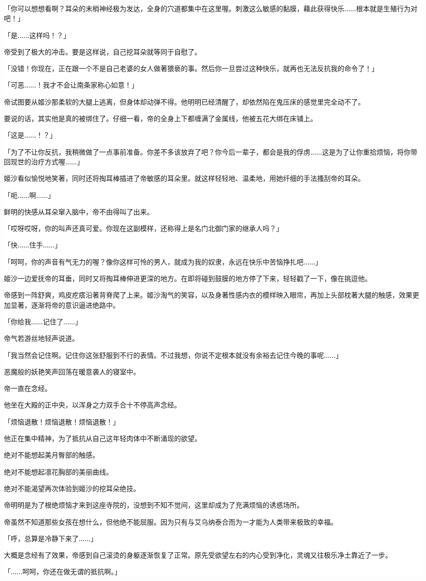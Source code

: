 「你可以想想看啊？耳朵的末梢神经极为发达，全身的穴道都集中在这里喔。刺激这么敏感的黏膜，藉此获得快乐……根本就是生殖行为对吧！」

「是……这样吗！？」

帝受到了极大的冲击。要是这样说，自己挖耳朵就等同于自慰了。

「没错！你现在，正在跟一个不是自己老婆的女人做著猥亵的事。然后你一旦尝过这种快乐，就再也无法反抗我的命令了！」

「可恶……！我才不会让南条家称心如意！」

帝试图要从姬沙那柔软的大腿上逃离，但身体却动弹不得。他明明已经清醒了，却依然陷在鬼压床的感觉里完全动不了。

要说的话，其实他是真的被绑住了。仔细一看，帝的全身上下都缠满了金属线，他被五花大绑在床铺上。

「这是……！？」

「为了不让你反抗，我稍微做了一点事前准备。你差不多该放弃了吧？你今后一辈子，都会是我的俘虏……这是为了让你重拾烦恼，将你带回现世的治疗方式喔……」

姬沙看似愉悦地笑著，同时还将掏耳棒插进了帝敏感的耳朵里。就这样轻轻地、温柔地，用她纤细的手法搔刮帝的耳朵。

「呃……啊……」

鲜明的快感从耳朵窜入脑中，帝不由得叫了出来。

「哎呀哎呀，你的叫声还真可爱。你现在这副模样，还称得上是名门北御门家的继承人吗？」

「快……住手……」

「呵呵，你的声音有气无力的喔？像你这样可怜的男人，就成为我的奴隶，永远在快乐中苦恼挣扎吧……」

姬沙一边爱抚帝的耳垂，同时又将掏耳棒伸进更深的地方。在即将碰到鼓膜的地方停了下来，轻轻戳了一下，像在挑逗他。

帝感到一阵舒爽，鸡皮疙瘩沿著背脊爬了上来。姬沙淘气的笑容，以及身著性感内衣的模样映入眼帘，再加上头部枕著大腿的触感，效果更加显著，逐渐将帝的意识逼进绝路中。

「你给我……记住了……」

帝气若游丝地轻声说道。

「我当然会记住啊。记住你这张舒服到不行的表情。不过我想，你说不定根本就没有余裕去记住今晚的事呢……」

恶魔般的妖艳笑声回荡在暖意袭人的寝室中。

帝一直在念经。

他坐在大殿的正中央，以浑身之力双手合十不停高声念经。

「烦恼退散！烦恼退散！烦恼退散！」

他正在集中精神，为了抵抗从自己这年轻肉体中不断涌现的欲望。

绝对不能想起美月臀部的触感。

绝对不能想起凛花胸部的美丽曲线。

绝对不能渴望再次体验到姬沙的挖耳朵绝技。

帝明明是为了根绝烦恼才来到这座寺院的，没想到不知不觉间，这里却成为了充满烦恼的诱惑场所。

帝虽然不知道那些女孩在想什么，但他绝不能屈服。因为只有与艾乌纳泰合而为一才能为人类带来极致的幸福。

「呼，总算是冷静下来了……」

大概是念经有了效果，帝感到自己滚烫的身躯逐渐恢复了正常。原先受欲望左右的内心受到净化，灵魂又往极乐净土靠近了一步。

「……呵呵，你还在做无谓的抵抗啊。」
